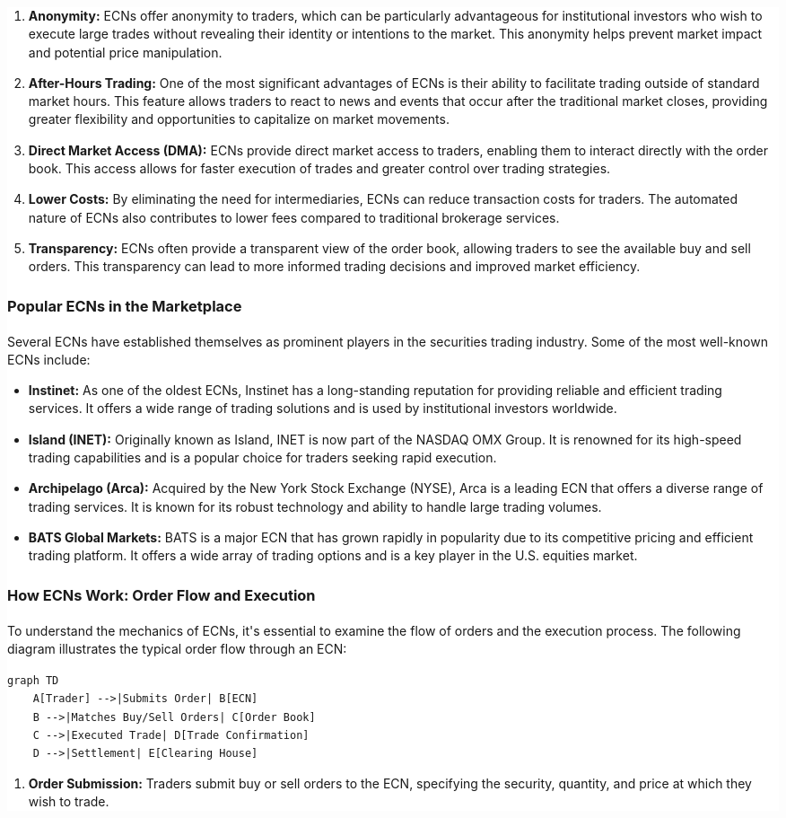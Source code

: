 1. **Anonymity:** ECNs offer anonymity to traders, which can be particularly advantageous for institutional investors who wish to execute large trades without revealing their identity or intentions to the market. This anonymity helps prevent market impact and potential price manipulation.

2. **After-Hours Trading:** One of the most significant advantages of ECNs is their ability to facilitate trading outside of standard market hours. This feature allows traders to react to news and events that occur after the traditional market closes, providing greater flexibility and opportunities to capitalize on market movements.

3. **Direct Market Access (DMA):** ECNs provide direct market access to traders, enabling them to interact directly with the order book. This access allows for faster execution of trades and greater control over trading strategies.

4. **Lower Costs:** By eliminating the need for intermediaries, ECNs can reduce transaction costs for traders. The automated nature of ECNs also contributes to lower fees compared to traditional brokerage services.

5. **Transparency:** ECNs often provide a transparent view of the order book, allowing traders to see the available buy and sell orders. This transparency can lead to more informed trading decisions and improved market efficiency.

### Popular ECNs in the Marketplace

Several ECNs have established themselves as prominent players in the securities trading industry. Some of the most well-known ECNs include:

- **Instinet:** As one of the oldest ECNs, Instinet has a long-standing reputation for providing reliable and efficient trading services. It offers a wide range of trading solutions and is used by institutional investors worldwide.

- **Island (INET):** Originally known as Island, INET is now part of the NASDAQ OMX Group. It is renowned for its high-speed trading capabilities and is a popular choice for traders seeking rapid execution.

- **Archipelago (Arca):** Acquired by the New York Stock Exchange (NYSE), Arca is a leading ECN that offers a diverse range of trading services. It is known for its robust technology and ability to handle large trading volumes.

- **BATS Global Markets:** BATS is a major ECN that has grown rapidly in popularity due to its competitive pricing and efficient trading platform. It offers a wide array of trading options and is a key player in the U.S. equities market.

### How ECNs Work: Order Flow and Execution

To understand the mechanics of ECNs, it's essential to examine the flow of orders and the execution process. The following diagram illustrates the typical order flow through an ECN:

```mermaid
graph TD
    A[Trader] -->|Submits Order| B[ECN]
    B -->|Matches Buy/Sell Orders| C[Order Book]
    C -->|Executed Trade| D[Trade Confirmation]
    D -->|Settlement| E[Clearing House]
```

1. **Order Submission:** Traders submit buy or sell orders to the ECN, specifying the security, quantity, and price at which they wish to trade.

